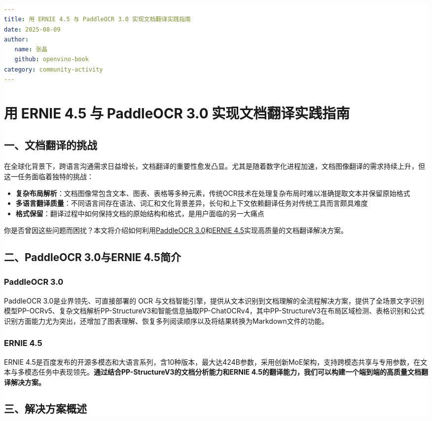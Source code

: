 ```yaml
---
title: 用 ERNIE 4.5 与 PaddleOCR 3.0 实现文档翻译实践指南
date: 2025-08-09
author:
   name: 张晶
   github: openvino-book
category: community-activity
---
```


<style>
figure {
   text-align: center;
}
figcaption {
   color: orange;
   border-bottom: 1px solid #d9d9d9;
   display: inline-block;
   color: #999;
   padding: 2px;
}
</style>

# 用 ERNIE 4.5 与 PaddleOCR 3.0 实现文档翻译实践指南

## 一、文档翻译的挑战

在全球化背景下，跨语言沟通需求日益增长，文档翻译的重要性愈发凸显。尤其是随着数字化进程加速，文档图像翻译的需求持续上升，但这一任务面临着独特的挑战：

- **复杂布局解析**：文档图像常包含文本、图表、表格等多种元素，传统OCR技术在处理复杂布局时难以准确提取文本并保留原始格式
- **多语言翻译质量**：不同语言间存在语法、词汇和文化背景差异，长句和上下文依赖翻译任务对传统工具而言颇具难度
- **格式保留**：翻译过程中如何保持文档的原始结构和格式，是用户面临的另一大痛点

你是否曾因这些问题而困扰？本文将介绍如何利用[PaddleOCR 3.0](https://www.github.com/paddlepaddle/paddleocr)和[ERNIE 4.5](https://github.com/PaddlePaddle/ERNIE)实现高质量的文档翻译解决方案。

## 二、PaddleOCR 3.0与ERNIE 4.5简介

### PaddleOCR 3.0

PaddleOCR 3.0是业界领先、可直接部署的 OCR 与文档智能引擎，提供从文本识别到文档理解的全流程解决方案，提供了全场景文字识别模型PP-OCRv5、复杂文档解析PP-StructureV3和智能信息抽取PP-ChatOCRv4，其中PP-StructureV3在布局区域检测、表格识别和公式识别方面能力尤为突出，还增加了图表理解、恢复多列阅读顺序以及将结果转换为Markdown文件的功能。

### ERNIE 4.5

ERNIE 4.5是百度发布的开源多模态和大语言系列，含10种版本，最大达424B参数，采用创新MoE架构，支持跨模态共享与专用参数，在文本与多模态任务中表现领先。**通过结合PP-StructureV3的文档分析能力和ERNIE 4.5的翻译能力，我们可以构建一个端到端的高质量文档翻译解决方案。**


## 三、解决方案概述

